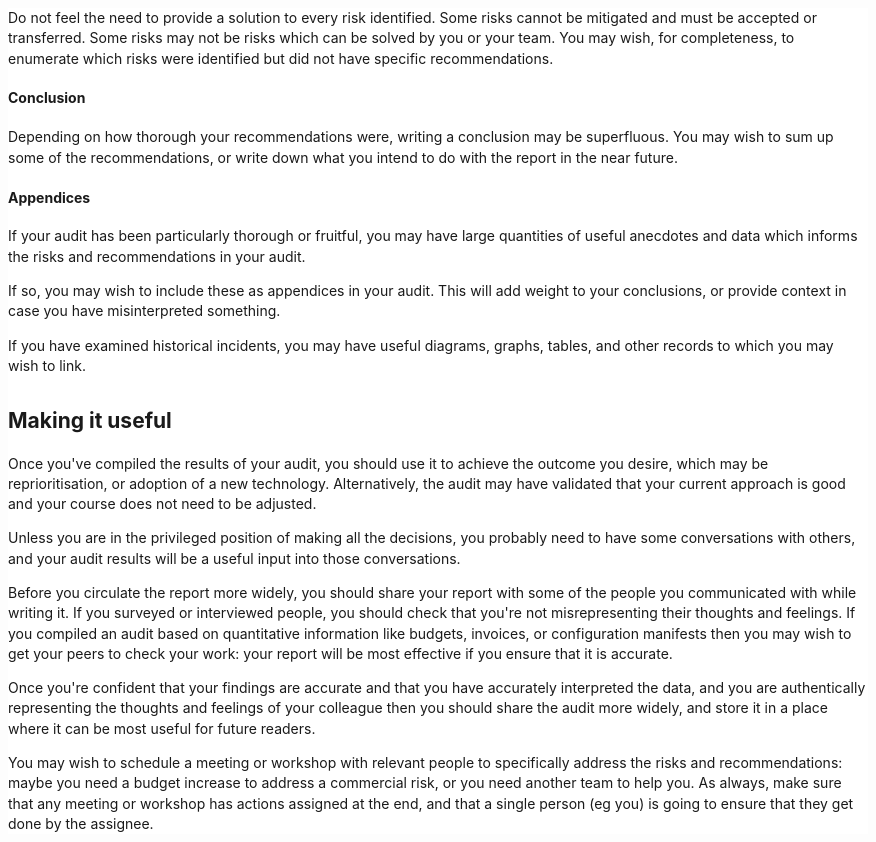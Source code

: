 Do not feel the need to provide a solution to every risk identified. Some risks
cannot be mitigated and must be accepted or transferred. Some risks may not be
risks which can be solved by you or your team. You may wish, for completeness,
to enumerate which risks were identified but did not have specific
recommendations.

#### Conclusion

Depending on how thorough your recommendations were, writing a conclusion may
be superfluous. You may wish to sum up some of the recommendations, or write
down what you intend to do with the report in the near future.

#### Appendices

If your audit has been particularly thorough or fruitful, you may have large
quantities of useful anecdotes and data which informs the risks and
recommendations in your audit.

If so, you may wish to include these as appendices in your audit. This will add
weight to your conclusions, or provide context in case you have misinterpreted
something.

If you have examined historical incidents, you may have useful diagrams,
graphs, tables, and other records to which you may wish to link.

## Making it useful

Once you've compiled the results of your audit, you should use it to achieve
the outcome you desire, which may be reprioritisation, or adoption of a new
technology. Alternatively, the audit may have validated that your current
approach is good and your course does not need to be adjusted.

Unless you are in the privileged position of making all the decisions, you
probably need to have some conversations with others, and your audit results
will be a useful input into those conversations.

Before you circulate the report more widely, you should share your report with
some of the people you communicated with while writing it. If you surveyed or
interviewed people, you should check that you're not misrepresenting their
thoughts and feelings. If you compiled an audit based on quantitative
information like budgets, invoices, or configuration manifests then you may
wish to get your peers to check your work: your report will be most effective
if you ensure that it is accurate.

Once you're confident that your findings are accurate and that you have
accurately interpreted the data, and you are authentically representing the
thoughts and feelings of your colleague then you should share the audit more
widely, and store it in a place where it can be most useful for future readers.

You may wish to schedule a meeting or workshop with relevant people to
specifically address the risks and recommendations: maybe you need a budget
increase to address a commercial risk, or you need another team to help you. As
always, make sure that any meeting or workshop has actions assigned at the end,
and that a single person (eg you) is going to ensure that they get done by the
assignee.
